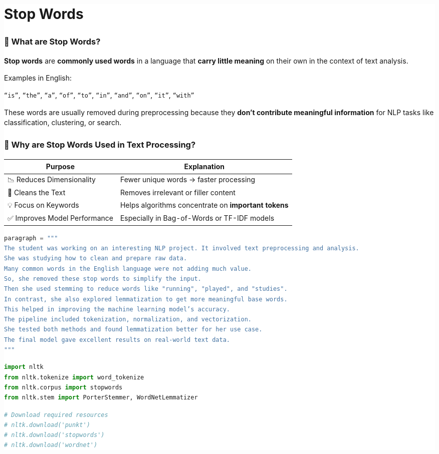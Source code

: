 # Stop Words
### 🚫 What are Stop Words?
**Stop words** are **commonly used words** in a language that **carry little meaning** on their own in the context of text analysis.

Examples in English:

`“is”`, `“the”`, `“a”`, `“of”`, `“to”`, `“in”`, `“and”`, `“on”`, `“it”`, `“with”`

These words are usually removed during preprocessing because they **don’t contribute meaningful information** for NLP tasks like classification, clustering, or search.

### 🎯 Why are Stop Words Used in Text Processing?
| Purpose                      | Explanation                                          |
| ---------------------------- | ---------------------------------------------------- |
| 📉 Reduces Dimensionality    | Fewer unique words → faster processing               |
| 🧹 Cleans the Text           | Removes irrelevant or filler content                 |
| 💡 Focus on Keywords         | Helps algorithms concentrate on **important tokens** |
| ✅ Improves Model Performance | Especially in Bag-of-Words or TF-IDF models          |



```python
paragraph = """
The student was working on an interesting NLP project. It involved text preprocessing and analysis.
She was studying how to clean and prepare raw data.
Many common words in the English language were not adding much value.
So, she removed these stop words to simplify the input.
Then she used stemming to reduce words like "running", "played", and "studies".
In contrast, she also explored lemmatization to get more meaningful base words.
This helped in improving the machine learning model’s accuracy.
The pipeline included tokenization, normalization, and vectorization.
She tested both methods and found lemmatization better for her use case.
The final model gave excellent results on real-world text data.
"""

```


```python
import nltk
from nltk.tokenize import word_tokenize
from nltk.corpus import stopwords
from nltk.stem import PorterStemmer, WordNetLemmatizer


```


```python
# Download required resources
# nltk.download('punkt')
# nltk.download('stopwords')
# nltk.download('wordnet')
```
